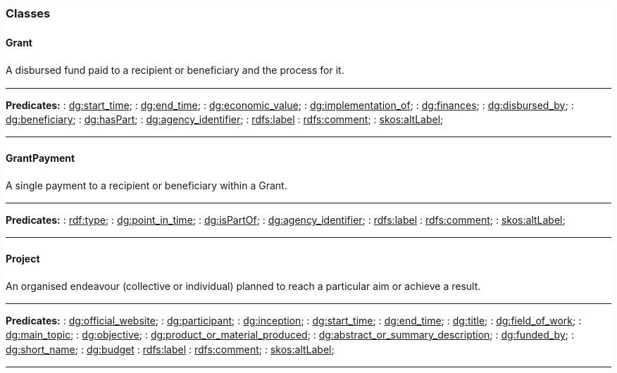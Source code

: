 
### Classes

#### Grant

A disbursed fund paid to a recipient or beneficiary and the process for it.

---

**Predicates:**
: [dg:start_time](#start_time);
: [dg:end_time](#end_time);
: [dg:economic_value](#economic_value);
: [dg:implementation_of](#implementation_of);
: [dg:finances](#finances);
: [dg:disbursed_by](#disbursed_by);
: [dg:beneficiary](#beneficiary);
: [dg:hasPart](hasPart);
: [dg:agency_identifier](agency_identifier);
: [rdfs:label](https://www.w3.org/TR/rdf-schema/#ch_label)
: [rdfs:comment](https://www.w3.org/TR/rdf-schema/#ch_comment);
: [skos:altLabel](https://www.w3.org/2012/09/odrl/semantic/draft/doco/skos_altLabel.html);

---

#### GrantPayment

A single payment to a recipient or beneficiary within a Grant.

---
**Predicates:**
: [rdf:type](https://www.w3.org/TR/rdf-schema/#ch_type);
: [dg:point_in_time](#point_in_time);
: [dg:isPartOf](isPartOf);
: [dg:agency_identifier](agency_identifier);
: [rdfs:label](https://www.w3.org/TR/rdf-schema/#ch_label)
: [rdfs:comment](https://www.w3.org/TR/rdf-schema/#ch_comment);
: [skos:altLabel](https://www.w3.org/2012/09/odrl/semantic/draft/doco/skos_altLabel.html);

---


#### Project

An organised endeavour (collective or individual) planned to reach a particular aim or achieve a result.

---
**Predicates:**
: [dg:official_website](#official_website);
: [dg:participant](#participant);
: [dg:inception](#inception);
: [dg:start_time](#start_time);
: [dg:end_time](#end_time);
: [dg:title](#title);
: [dg:field_of_work](#field_of_work);
: [dg:main_topic](#main_topic);
: [dg:objective](#objective);
: [dg:product_or_material_produced](#product_or_material_produced);
: [dg:abstract_or_summary_description](#abstract_or_summary_description);
: [dg:funded_by](#funded_by);
: [dg:short_name](#short_name);
: [dg:budget](#budget) 
: [rdfs:label](https://www.w3.org/TR/rdf-schema/#ch_label)
: [rdfs:comment](https://www.w3.org/TR/rdf-schema/#ch_comment);
: [skos:altLabel](https://www.w3.org/2012/09/odrl/semantic/draft/doco/skos_altLabel.html);

---